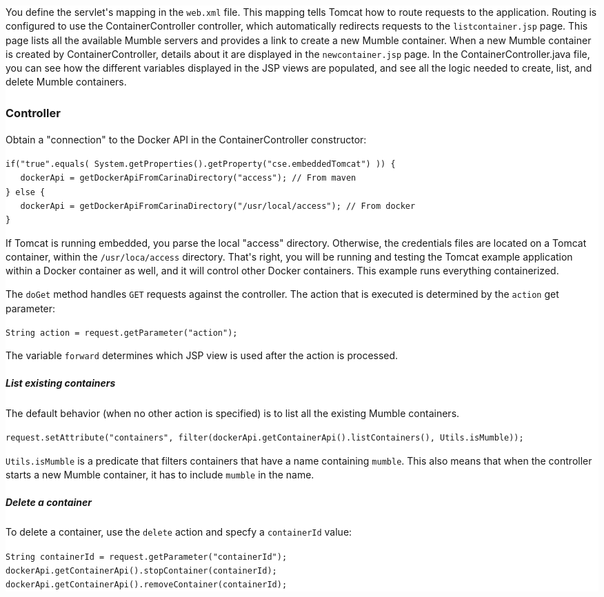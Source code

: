 You define the servlet's mapping in the `web.xml` file. This mapping tells Tomcat how to route requests to the application. Routing is configured to use the ContainerController controller, which automatically redirects requests to the `listcontainer.jsp` page. This page lists all the available Mumble servers and provides a link to create a new Mumble container. When a new Mumble container is created by ContainerController, details about it are displayed in the `newcontainer.jsp` page. In the ContainerController.java file, you can see how the different variables displayed in the JSP views are populated, and see all the logic needed to create, list, and delete Mumble containers.

### Controller

Obtain a "connection" to the Docker API in the ContainerController constructor:

```
if("true".equals( System.getProperties().getProperty("cse.embeddedTomcat") )) {
   dockerApi = getDockerApiFromCarinaDirectory("access"); // From maven
} else {
   dockerApi = getDockerApiFromCarinaDirectory("/usr/local/access"); // From docker
}
```

If Tomcat is running embedded, you parse the local "access" directory. Otherwise, the credentials files are located on a Tomcat container, within the `/usr/loca/access` directory. That's right, you will be running and testing the Tomcat example application within a Docker container as well, and it will control other Docker containers. This example runs everything containerized.

The `doGet` method handles `GET` requests against the controller. The action that is executed is determined by the `action` get parameter:

```
String action = request.getParameter("action");
```

The variable `forward` determines which JSP view is used after the action is processed.

##### List existing containers

The default behavior (when no other action is specified) is to list all the existing Mumble containers.

```
request.setAttribute("containers", filter(dockerApi.getContainerApi().listContainers(), Utils.isMumble));
```

`Utils.isMumble` is a predicate that filters containers that have a name containing `mumble`. This also means that when the controller starts a new Mumble container, it has to include `mumble` in the name.

##### Delete a container

To delete a container, use the `delete` action and specfy a `containerId` value:

```
String containerId = request.getParameter("containerId");
dockerApi.getContainerApi().stopContainer(containerId);
dockerApi.getContainerApi().removeContainer(containerId);
```
